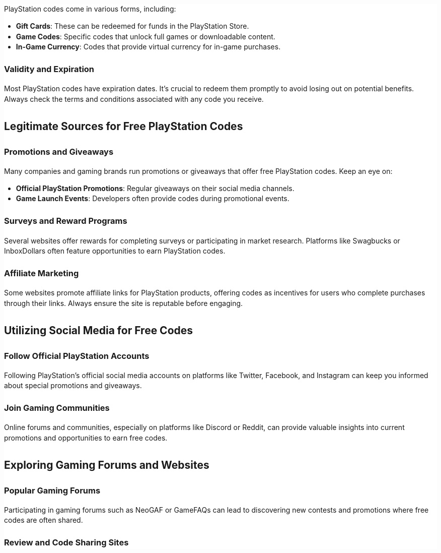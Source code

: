 PlayStation codes come in various forms, including:

- **Gift Cards**: These can be redeemed for funds in the PlayStation Store.
- **Game Codes**: Specific codes that unlock full games or downloadable content.
- **In-Game Currency**: Codes that provide virtual currency for in-game purchases.

### Validity and Expiration

Most PlayStation codes have expiration dates. It’s crucial to redeem them promptly to avoid losing out on potential benefits. Always check the terms and conditions associated with any code you receive.

## Legitimate Sources for Free PlayStation Codes

### Promotions and Giveaways

Many companies and gaming brands run promotions or giveaways that offer free PlayStation codes. Keep an eye on:

- **Official PlayStation Promotions**: Regular giveaways on their social media channels.
- **Game Launch Events**: Developers often provide codes during promotional events.

### Surveys and Reward Programs

Several websites offer rewards for completing surveys or participating in market research. Platforms like Swagbucks or InboxDollars often feature opportunities to earn PlayStation codes.

### Affiliate Marketing

Some websites promote affiliate links for PlayStation products, offering codes as incentives for users who complete purchases through their links. Always ensure the site is reputable before engaging.

## Utilizing Social Media for Free Codes

### Follow Official PlayStation Accounts

Following PlayStation’s official social media accounts on platforms like Twitter, Facebook, and Instagram can keep you informed about special promotions and giveaways.

### Join Gaming Communities

Online forums and communities, especially on platforms like Discord or Reddit, can provide valuable insights into current promotions and opportunities to earn free codes.

## Exploring Gaming Forums and Websites

### Popular Gaming Forums

Participating in gaming forums such as NeoGAF or GameFAQs can lead to discovering new contests and promotions where free codes are often shared.

### Review and Code Sharing Sites

